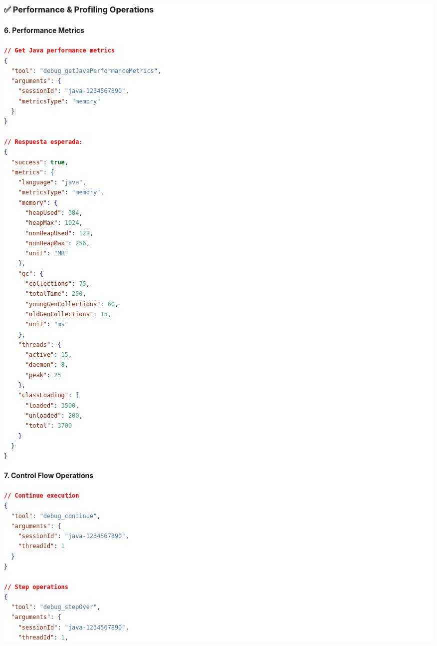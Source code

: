 ### **✅ Performance & Profiling Operations**

#### **6. Performance Metrics**
```json
// Get Java performance metrics
{
  "tool": "debug_getJavaPerformanceMetrics",
  "arguments": {
    "sessionId": "java-1234567890",
    "metricsType": "memory"
  }
}

// Respuesta esperada:
{
  "success": true,
  "metrics": {
    "language": "java",
    "metricsType": "memory",
    "memory": {
      "heapUsed": 384,
      "heapMax": 1024,
      "nonHeapUsed": 128,
      "nonHeapMax": 256,
      "unit": "MB"
    },
    "gc": {
      "collections": 75,
      "totalTime": 250,
      "youngGenCollections": 60,
      "oldGenCollections": 15,
      "unit": "ms"
    },
    "threads": {
      "active": 15,
      "daemon": 8,
      "peak": 25
    },
    "classLoading": {
      "loaded": 3500,
      "unloaded": 200,
      "total": 3700
    }
  }
}
```

#### **7. Control Flow Operations**
```json
// Continue execution
{
  "tool": "debug_continue",
  "arguments": {
    "sessionId": "java-1234567890",
    "threadId": 1
  }
}

// Step operations
{
  "tool": "debug_stepOver",
  "arguments": {
    "sessionId": "java-1234567890",
    "threadId": 1,
```